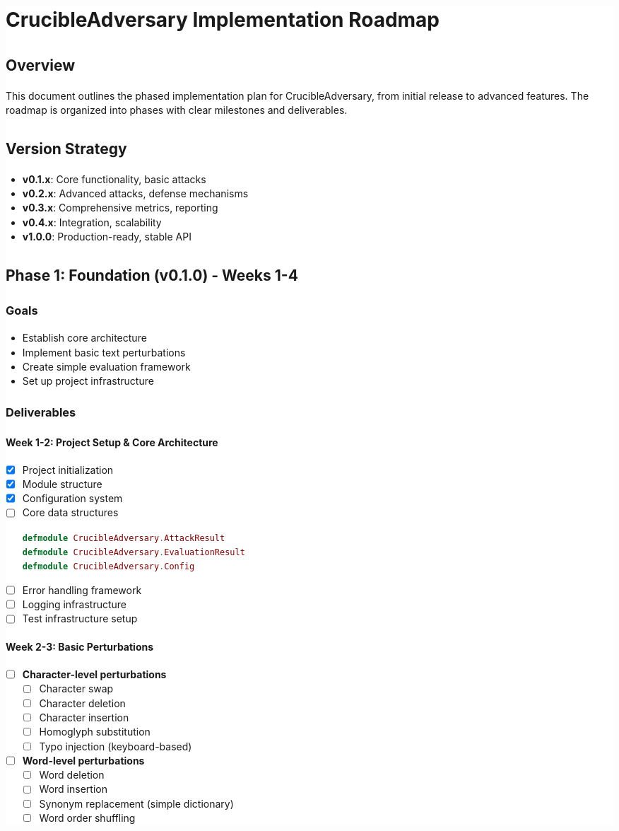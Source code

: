 # CrucibleAdversary Implementation Roadmap

## Overview

This document outlines the phased implementation plan for CrucibleAdversary, from initial release to advanced features. The roadmap is organized into phases with clear milestones and deliverables.

## Version Strategy

- **v0.1.x**: Core functionality, basic attacks
- **v0.2.x**: Advanced attacks, defense mechanisms
- **v0.3.x**: Comprehensive metrics, reporting
- **v0.4.x**: Integration, scalability
- **v1.0.0**: Production-ready, stable API

## Phase 1: Foundation (v0.1.0) - Weeks 1-4

### Goals
- Establish core architecture
- Implement basic text perturbations
- Create simple evaluation framework
- Set up project infrastructure

### Deliverables

#### Week 1-2: Project Setup & Core Architecture

- [x] Project initialization
- [x] Module structure
- [x] Configuration system
- [ ] Core data structures
  ```elixir
  defmodule CrucibleAdversary.AttackResult
  defmodule CrucibleAdversary.EvaluationResult
  defmodule CrucibleAdversary.Config
  ```
- [ ] Error handling framework
- [ ] Logging infrastructure
- [ ] Test infrastructure setup

#### Week 2-3: Basic Perturbations

- [ ] **Character-level perturbations**
  - [ ] Character swap
  - [ ] Character deletion
  - [ ] Character insertion
  - [ ] Homoglyph substitution
  - [ ] Typo injection (keyboard-based)

- [ ] **Word-level perturbations**
  - [ ] Word deletion
  - [ ] Word insertion
  - [ ] Synonym replacement (simple dictionary)
  - [ ] Word order shuffling
